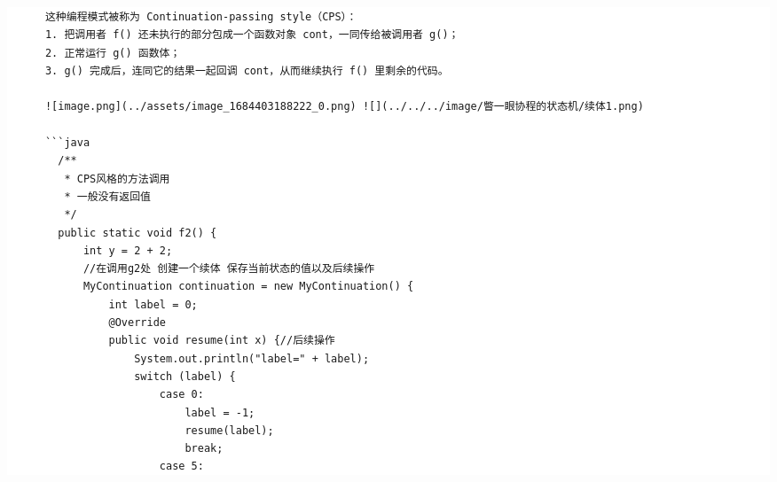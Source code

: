 		  这种编程模式被称为 Continuation-passing style（CPS）：
		  1. 把调用者 f() 还未执行的部分包成一个函数对象 cont，一同传给被调用者 g()；
		  2. 正常运行 g() 函数体；
		  3. g() 完成后，连同它的结果一起回调 cont，从而继续执行 f() 里剩余的代码。  
		  
		  ![image.png](../assets/image_1684403188222_0.png) ![](../../../image/瞥一眼协程的状态机/续体1.png)  
		  
		  ```java  
		    /**
		     * CPS风格的方法调用
		     * 一般没有返回值
		     */
		    public static void f2() {
		        int y = 2 + 2;
		        //在调用g2处 创建一个续体 保存当前状态的值以及后续操作
		        MyContinuation continuation = new MyContinuation() {
		            int label = 0;
		            @Override
		            public void resume(int x) {//后续操作
		                System.out.println("label=" + label);
		                switch (label) {
		                    case 0:
		                        label = -1;
		                        resume(label);
		                        break;
		                    case 5: